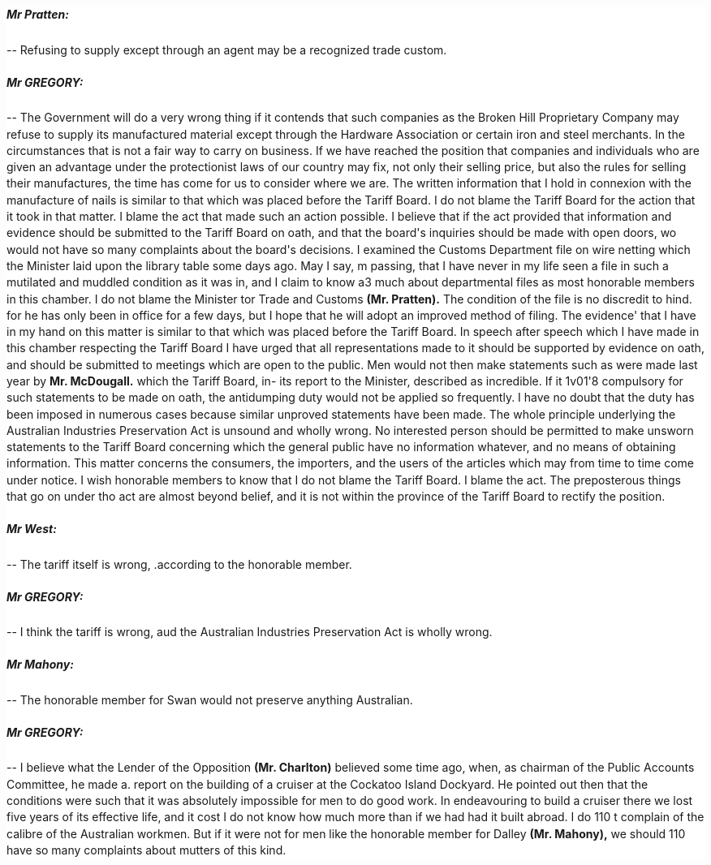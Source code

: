 ##### Mr Pratten:

-- Refusing to supply except through an agent may be a recognized trade custom. 

##### Mr GREGORY:

-- The Government will do a very wrong thing if it contends that such companies as the Broken Hill Proprietary Company may refuse to supply its manufactured material except through the Hardware Association or certain iron and steel merchants. In the circumstances that is not a fair way to carry on business. If we have reached the position that companies and individuals who are given an advantage under the protectionist laws of our country may fix, not only their selling price, but also the rules for selling their manufactures, the time has come for us to consider where we are. The written information that I hold in connexion with the manufacture of nails is similar to that which was placed before the Tariff Board. I do not blame the Tariff Board for the action that it took in that matter. I blame the act that made such an action possible. I believe that if the act provided that information and evidence should be submitted to the Tariff Board on oath, and that the board's inquiries should be made with open doors, wo would not have so many complaints about the board's decisions. I examined the Customs Department file on wire  netting  which the Minister laid upon the library table some days ago. May I say, m passing, that I have never in my life seen a file in such a mutilated and muddled condition as it was in, and I claim to know a3 much about departmental files as most honorable members in this chamber. I do not blame the Minister tor Trade and Customs  **(Mr. Pratten).**  The condition of the file is no discredit to hind. for he has only been in office for a few days, but I hope that he will adopt an improved method of filing. The evidence' that I have in my hand on this matter is similar to that which was placed before the Tariff Board. In speech after speech which I have made in this chamber respecting the Tariff Board I have urged that all representations made to it should be supported by evidence on oath, and should be submitted to meetings which are open to the public. Men would not then make statements such as were made last year by  **Mr. McDougall.**  which the Tariff Board, in- its report to the Minister, described as incredible. If it 1v01'8 compulsory for such statements to be made on oath, the antidumping duty would not be applied so frequently. I have no doubt that the duty has been imposed in numerous cases because similar unproved statements have been made. The whole principle underlying the Australian Industries Preservation Act is unsound and wholly wrong. No interested person should be permitted to make unsworn statements to the Tariff Board concerning which the general public have no information whatever, and no means of obtaining information. This matter concerns the consumers, the importers, and the users of the articles which may from time to time come under notice. I wish honorable members to know that I do not blame the Tariff Board. I blame the act. The preposterous things that go on under tho act are almost beyond belief, and it is not within the province of the Tariff Board to rectify the position. 

##### Mr West:

-- The tariff itself is wrong, .according to the honorable member. 

##### Mr GREGORY:

-- I think the tariff is wrong, aud the Australian Industries Preservation Act is wholly wrong. 

##### Mr Mahony:

-- The honorable member for Swan would not preserve anything Australian. 

##### Mr GREGORY:

-- I believe what the Lender of the Opposition  **(Mr. Charlton)**  believed some time ago, when, as  chairman  of the Public Accounts Committee, he made a. report on the building of a cruiser at the Cockatoo Island Dockyard. He pointed out then that the conditions were such that it was absolutely impossible for men to do good work. In endeavouring to build a cruiser there we lost five years of its effective life, and it cost I do not know how much more than if we had had it built abroad. I do 110 t complain of the calibre of the Australian workmen. But if it were not for men like the honorable member for Dalley  **(Mr. Mahony),**  we should 110 have so many complaints about mutters of this kind. 

